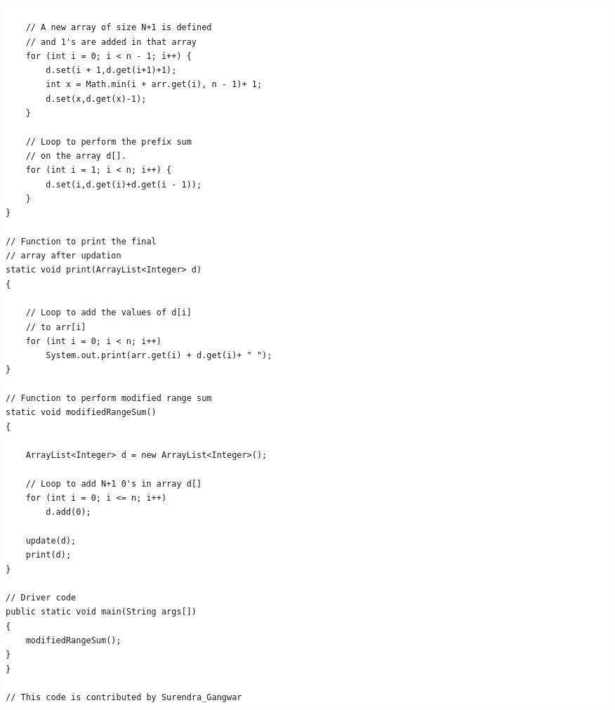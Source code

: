 ```

    // A new array of size N+1 is defined
    // and 1's are added in that array
    for (int i = 0; i < n - 1; i++) {
        d.set(i + 1,d.get(i+1)+1);
        int x = Math.min(i + arr.get(i), n - 1)+ 1;
        d.set(x,d.get(x)-1);
    }

    // Loop to perform the prefix sum
    // on the array d[].
    for (int i = 1; i < n; i++) {
        d.set(i,d.get(i)+d.get(i - 1));
    }
}

// Function to print the final
// array after updation
static void print(ArrayList<Integer> d)
{

    // Loop to add the values of d[i]
    // to arr[i]
    for (int i = 0; i < n; i++)
        System.out.print(arr.get(i) + d.get(i)+ " ");
}

// Function to perform modified range sum
static void modifiedRangeSum()
{

    ArrayList<Integer> d = new ArrayList<Integer>();

    // Loop to add N+1 0's in array d[]
    for (int i = 0; i <= n; i++)
        d.add(0);

    update(d);
    print(d);
}

// Driver code
public static void main(String args[])
{
    modifiedRangeSum();
}
}

// This code is contributed by Surendra_Gangwar
```
